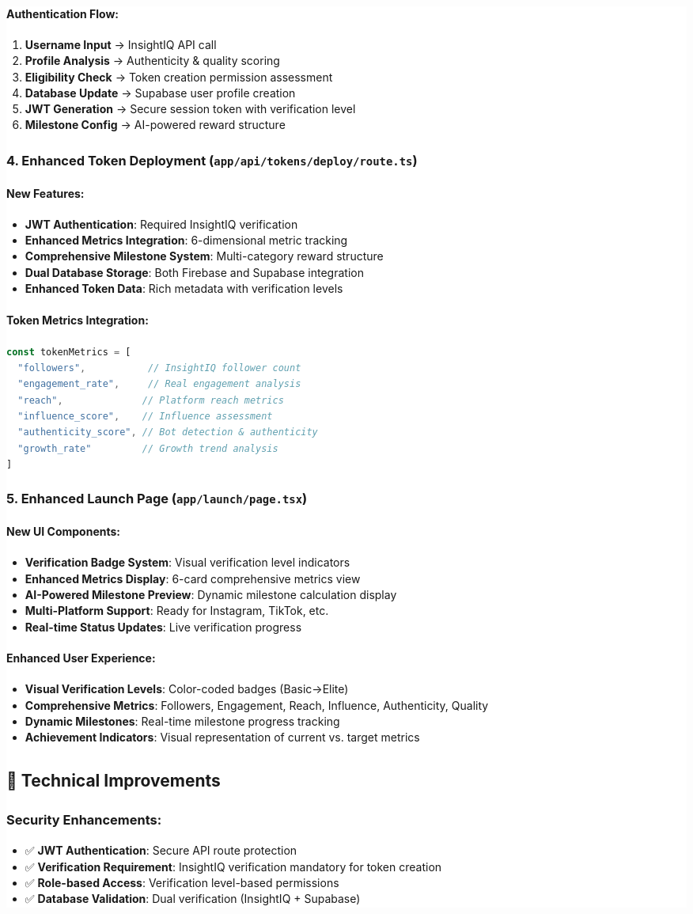 #### **Authentication Flow:**
1. **Username Input** → InsightIQ API call
2. **Profile Analysis** → Authenticity & quality scoring
3. **Eligibility Check** → Token creation permission assessment
4. **Database Update** → Supabase user profile creation
5. **JWT Generation** → Secure session token with verification level
6. **Milestone Config** → AI-powered reward structure

### 4. **Enhanced Token Deployment (`app/api/tokens/deploy/route.ts`)**

#### **New Features:**
- **JWT Authentication**: Required InsightIQ verification
- **Enhanced Metrics Integration**: 6-dimensional metric tracking
- **Comprehensive Milestone System**: Multi-category reward structure
- **Dual Database Storage**: Both Firebase and Supabase integration
- **Enhanced Token Data**: Rich metadata with verification levels

#### **Token Metrics Integration:**
```typescript
const tokenMetrics = [
  "followers",           // InsightIQ follower count
  "engagement_rate",     // Real engagement analysis  
  "reach",              // Platform reach metrics
  "influence_score",    // Influence assessment
  "authenticity_score", // Bot detection & authenticity
  "growth_rate"         // Growth trend analysis
]
```

### 5. **Enhanced Launch Page (`app/launch/page.tsx`)**

#### **New UI Components:**
- **Verification Badge System**: Visual verification level indicators
- **Enhanced Metrics Display**: 6-card comprehensive metrics view
- **AI-Powered Milestone Preview**: Dynamic milestone calculation display
- **Multi-Platform Support**: Ready for Instagram, TikTok, etc.
- **Real-time Status Updates**: Live verification progress

#### **Enhanced User Experience:**
- **Visual Verification Levels**: Color-coded badges (Basic→Elite)
- **Comprehensive Metrics**: Followers, Engagement, Reach, Influence, Authenticity, Quality
- **Dynamic Milestones**: Real-time milestone progress tracking
- **Achievement Indicators**: Visual representation of current vs. target metrics

## 🔧 Technical Improvements

### **Security Enhancements:**
- ✅ **JWT Authentication**: Secure API route protection
- ✅ **Verification Requirement**: InsightIQ verification mandatory for token creation
- ✅ **Role-based Access**: Verification level-based permissions
- ✅ **Database Validation**: Dual verification (InsightIQ + Supabase)
